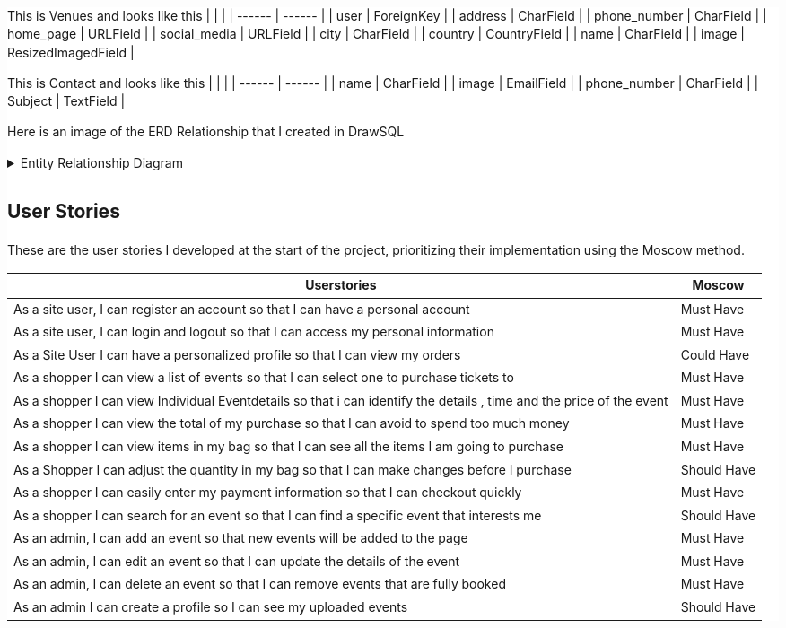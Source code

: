 This is Venues and looks like this
| | |
| ------ | ------ |
| user | ForeignKey |
| address | CharField |
| phone_number | CharField |
| home_page | URLField |
| social_media | URLField |
| city | CharField |
| country | CountryField |
| name | CharField |
| image | ResizedImagedField |

This is Contact and looks like this
| | |
| ------ | ------ |
| name | CharField |
| image | EmailField |
| phone_number | CharField |
| Subject | TextField |

Here is an image of the ERD Relationship that I created in DrawSQL

<details><summary>Entity Relationship Diagram</summary></details>

## User Stories

These are the user stories I developed at the start of the project, prioritizing their implementation using the Moscow method.

| Userstories                                                                                                          | Moscow      |
| -------------------------------------------------------------------------------------------------------------------- | ----------- |
| As a site user, I can register an account so that I can have a personal account                                      | Must Have   |
| As a site user, I can login and logout so that I can access my personal information                                  | Must Have   |
| As a Site User I can have a personalized profile so that I can view my orders                                        | Could Have  |
| As a shopper I can view a list of events so that I can select one to purchase tickets to                             | Must Have   |
| As a shopper I can view Individual Eventdetails so that i can identify the details , time and the price of the event | Must Have   |
| As a shopper I can view the total of my purchase so that I can avoid to spend too much money                         | Must Have   |
| As a shopper I can view items in my bag so that I can see all the items I am going to purchase                       | Must Have   |
| As a Shopper I can adjust the quantity in my bag so that I can make changes before I purchase                        | Should Have |
| As a shopper I can easily enter my payment information so that I can checkout quickly                                | Must Have   |
| As a shopper I can search for an event so that I can find a specific event that interests me                         | Should Have |
| As an admin, I can add an event so that new events will be added to the page                                         | Must Have   |
| As an admin, I can edit an event so that I can update the details of the event                                       | Must Have   |
| As an admin, I can delete an event so that I can remove events that are fully booked                                 | Must Have   |
| As an admin I can create a profile so I can see my uploaded events                                                   | Should Have |